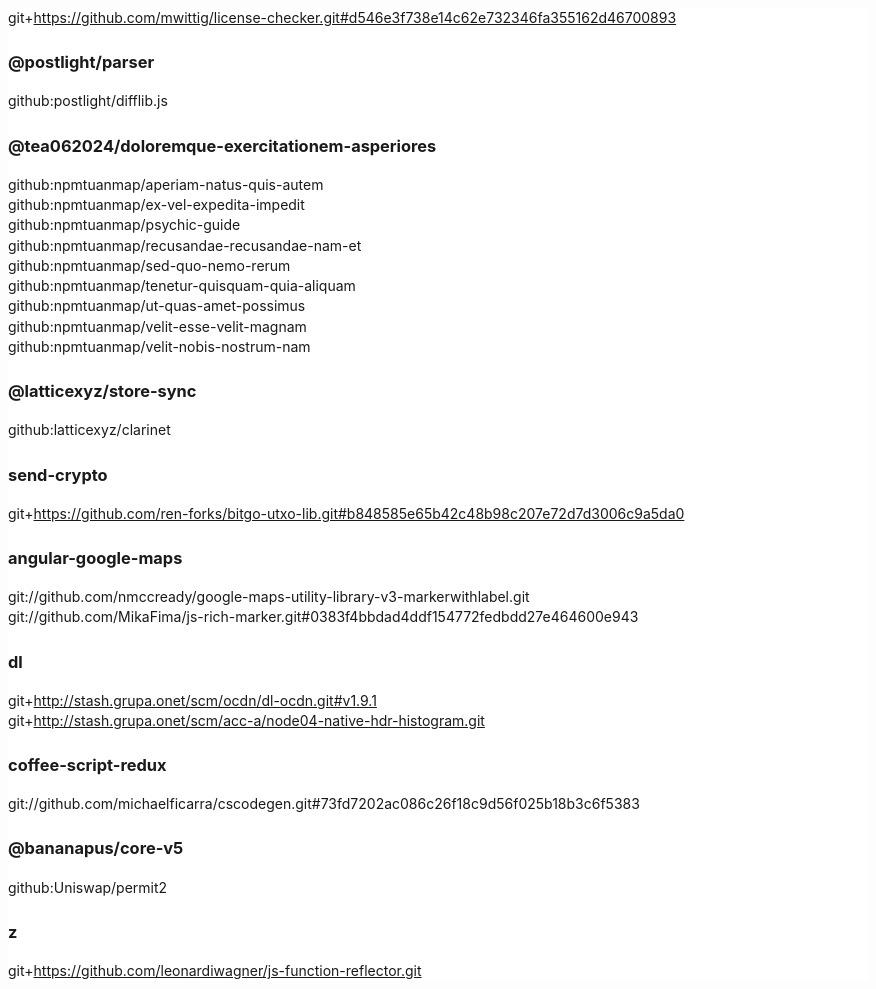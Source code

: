 git+https://github.com/mwittig/license-checker.git#d546e3f738e14c62e732346fa355162d46700893

    
### @postlight/parser 

github:postlight/difflib.js

    
### @tea062024/doloremque-exercitationem-asperiores 

github:npmtuanmap/aperiam-natus-quis-autem  
github:npmtuanmap/ex-vel-expedita-impedit  
github:npmtuanmap/psychic-guide  
github:npmtuanmap/recusandae-recusandae-nam-et  
github:npmtuanmap/sed-quo-nemo-rerum  
github:npmtuanmap/tenetur-quisquam-quia-aliquam  
github:npmtuanmap/ut-quas-amet-possimus  
github:npmtuanmap/velit-esse-velit-magnam  
github:npmtuanmap/velit-nobis-nostrum-nam

    
### @latticexyz/store-sync 

github:latticexyz/clarinet

    
### send-crypto 

git+https://github.com/ren-forks/bitgo-utxo-lib.git#b848585e65b42c48b98c207e72d7d3006c9a5da0

    
### angular-google-maps 

git://github.com/nmccready/google-maps-utility-library-v3-markerwithlabel.git  
git://github.com/MikaFima/js-rich-marker.git#0383f4bbdad4ddf154772fedbdd27e464600e943

    
### dl 

git+http://stash.grupa.onet/scm/ocdn/dl-ocdn.git#v1.9.1  
git+http://stash.grupa.onet/scm/acc-a/node04-native-hdr-histogram.git

    
### coffee-script-redux 

git://github.com/michaelficarra/cscodegen.git#73fd7202ac086c26f18c9d56f025b18b3c6f5383

    
### @bananapus/core-v5 

github:Uniswap/permit2

    
### z 

git+https://github.com/leonardiwagner/js-function-reflector.git
